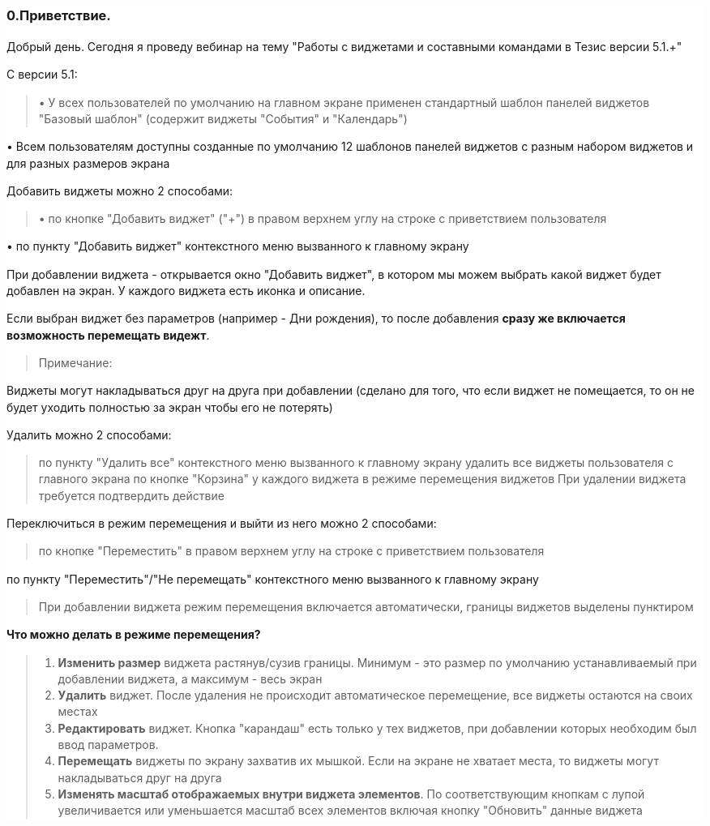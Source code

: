 
### 0.Приветствие.
Добрый день. Сегодня я проведу вебинар на тему "Работы с виджетами и составными командами в Тезис версии 5.1.+"

С версии 5.1:
> • У всех пользователей по умолчанию на главном экране применен стандартный шаблон панелей виджетов "Базовый шаблон" (содержит виджеты "События" и "Календарь")
>    
   • Всем пользователям доступны созданные по умолчанию 12 шаблонов панелей виджетов с разным набором виджетов и для разных размеров экрана

Добавить виджеты можно 2 способами:
>• по кнопке "Добавить виджет" ("+") в правом верхнем углу на строке с приветствием пользователя
>    
  • по пункту "Добавить виджет" контекстного меню вызванного к главному экрану

При добавлении виджета - открывается окно "Добавить виджет", в котором мы можем выбрать какой виджет будет добавлен на экран.
У каждого виджета есть иконка и описание.

Если выбран виджет без параметров (например - Дни рождения), то после добавления **сразу же включается возможность перемещать видежт**.

>Примечание: 
>
  Виджеты могут накладываться друг на друга при добавлении (сделано для того, что если виджет не помещается, то он не будет уходить полностью за экран чтобы его не потерять)

Удалить можно 2 способами:

> по пункту "Удалить все" контекстного меню вызванного к главному экрану удалить все виджеты пользователя с главного экрана
  по кнопке "Корзина" у каждого виджета в режиме перемещения виджетов
  При удалении виджета требуется подтвердить действие

Переключиться в режим перемещения и выйти из него можно 2 способами:

 >   по кнопке "Переместить" в правом верхнем углу на строке с приветствием пользователя
 >   
   по пункту "Переместить"/"Не перемещать" контекстного меню вызванного к главному экрану
   >
   >При добавлении виджета режим перемещения включается автоматически, границы виджетов выделены пунктиром


**Что можно делать в режиме перемещения?**
  >  1. **Изменить размер** виджета растянув/сузив границы. Минимум - это размер по умолчанию устанавливаемый при добавлении виджета, а максимум - весь экран
>2. **Удалить** виджет. После удаления не происходит автоматическое перемещение, все виджеты остаются на своих местах  
>3. **Редактировать** виджет. Кнопка "карандаш" есть только у тех виджетов, при добавлении которых необходим был ввод параметров. 
>4. **Перемещать** виджеты по экрану захватив их мышкой. Если на экране не хватает места, то виджеты могут накладываться друг на друга
 >5. **Изменять масштаб отображаемых внутри виджета элементов**. По соответствующим кнопкам с лупой увеличивается или уменьшается масштаб всех элементов включая кнопку "Обновить" данные виджета
